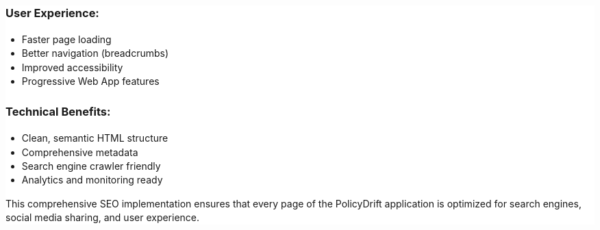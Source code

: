 ### User Experience:
- Faster page loading
- Better navigation (breadcrumbs)
- Improved accessibility
- Progressive Web App features

### Technical Benefits:
- Clean, semantic HTML structure
- Comprehensive metadata
- Search engine crawler friendly
- Analytics and monitoring ready

This comprehensive SEO implementation ensures that every page of the PolicyDrift application is optimized for search engines, social media sharing, and user experience.
